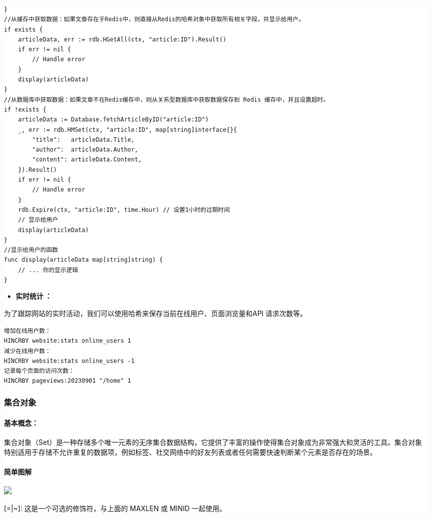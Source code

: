 ```
}
//从缓存中获取数据：如果文章存在于Redis中，则直接从Redis的哈希对象中获取所有相关字段，并显示给用户。
if exists {
    articleData, err := rdb.HGetAll(ctx, "article:ID").Result()
    if err != nil {
        // Handle error
    }
    display(articleData)
}
//从数据库中获取数据：如果文章不在Redis缓存中，则从关系型数据库中获取数据保存到 Redis 缓存中，并且设置超时。
if !exists {
    articleData := Database.fetchArticleByID("article:ID")
    _, err := rdb.HMSet(ctx, "article:ID", map[string]interface{}{
        "title":   articleData.Title,
        "author":  articleData.Author,
        "content": articleData.Content,
    }).Result()
    if err != nil {
        // Handle error
    }
    rdb.Expire(ctx, "article:ID", time.Hour) // 设置1小时的过期时间
    // 显示给用户
    display(articleData)
}
//显示给用户的函数
func display(articleData map[string]string) {
    // ... 你的显示逻辑
}
```

- **实时统计 ：**

为了跟踪网站的实时活动，我们可以使用哈希来保存当前在线用户、页面浏览量和API 请求次数等。

```
增加在线用户数：
HINCRBY website:stats online_users 1
减少在线用户数：
HINCRBY website:stats online_users -1
记录每个页面的访问次数：
HINCRBY pageviews:20230901 "/home" 1
```

### 集合对象

#### 基本概念：

集合对象（Set）是一种存储多个唯一元素的无序集合数据结构，它提供了丰富的操作使得集合对象成为非常强大和灵活的工具。集合对象特别适用于存储不允许重复的数据项，例如标签、社交网络中的好友列表或者任何需要快速判断某个元素是否存在的场景。

#### 简单图解

![](https://files.mdnice.com/user/48364/25b17a3f-db64-4478-bb46-804a5fdb8cf0.png)


[=|~]: 这是一个可选的修饰符，与上面的 MAXLEN 或 MINID 一起使用。